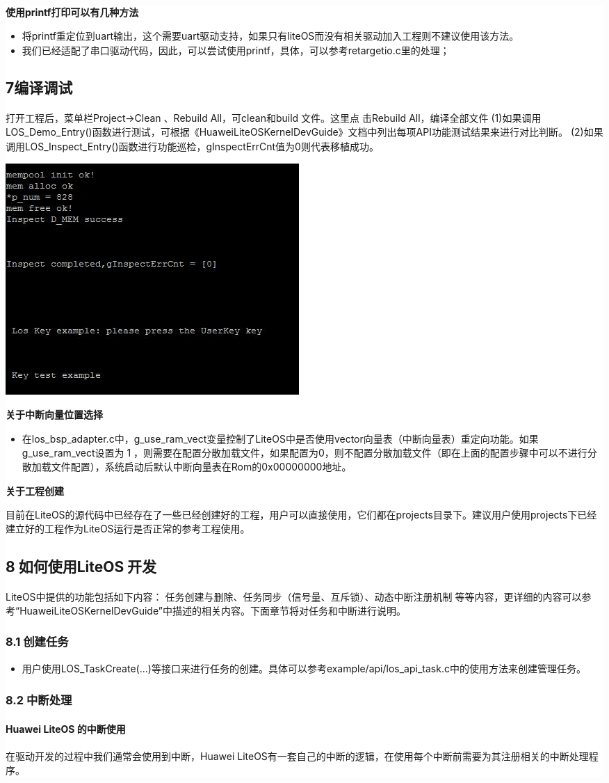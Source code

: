**使用printf打印可以有几种方法**

- 将printf重定位到uart输出，这个需要uart驱动支持，如果只有liteOS而没有相关驱动加入工程则不建议使用该方法。
- 我们已经适配了串口驱动代码，因此，可以尝试使用printf，具体，可以参考retargetio.c里的处理；

## 7编译调试
打开工程后，菜单栏Project→Clean 、Rebuild All，可clean和build 文件。这里点
击Rebuild All，编译全部文件
(1)如果调用LOS_Demo_Entry()函数进行测试，可根据《HuaweiLiteOSKernelDevGuide》文档中列出每项API功能测试结果来进行对比判断。
(2)如果调用LOS_Inspect_Entry()函数进行功能巡检，gInspectErrCnt值为0则代表移植成功。

![](./meta/iar/slstk3401a/output_success.png)

**关于中断向量位置选择**

- 在los_bsp_adapter.c中，g_use_ram_vect变量控制了LiteOS中是否使用vector向量表（中断向量表）重定向功能。如果g_use_ram_vect设置为 1 ，则需要在配置分散加载文件，如果配置为0，则不配置分散加载文件（即在上面的配置步骤中可以不进行分散加载文件配置），系统启动后默认中断向量表在Rom的0x00000000地址。

**关于工程创建**

目前在LiteOS的源代码中已经存在了一些已经创建好的工程，用户可以直接使用，它们都在projects目录下。建议用户使用projects下已经建立好的工程作为LiteOS运行是否正常的参考工程使用。

## 8 如何使用LiteOS 开发

LiteOS中提供的功能包括如下内容： 任务创建与删除、任务同步（信号量、互斥锁）、动态中断注册机制 等等内容，更详细的内容可以参考“HuaweiLiteOSKernelDevGuide”中描述的相关内容。下面章节将对任务和中断进行说明。

### 8.1 创建任务

- 用户使用LOS_TaskCreate(...)等接口来进行任务的创建。具体可以参考example/api/los_api_task.c中的使用方法来创建管理任务。

### 8.2 中断处理
#### Huawei LiteOS 的中断使用
在驱动开发的过程中我们通常会使用到中断，Huawei LiteOS有一套自己的中断的逻辑，在使用每个中断前需要为其注册相关的中断处理程序。
